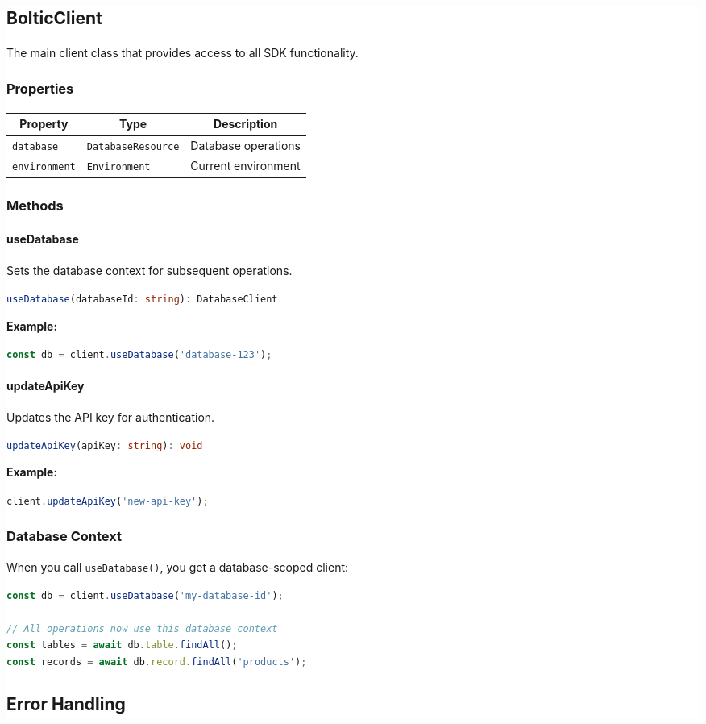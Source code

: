## BolticClient

The main client class that provides access to all SDK functionality.

### Properties

| Property      | Type               | Description         |
| ------------- | ------------------ | ------------------- |
| `database`    | `DatabaseResource` | Database operations |
| `environment` | `Environment`      | Current environment |

### Methods

#### useDatabase

Sets the database context for subsequent operations.

```typescript
useDatabase(databaseId: string): DatabaseClient
```

**Example:**

```typescript
const db = client.useDatabase('database-123');
```

#### updateApiKey

Updates the API key for authentication.

```typescript
updateApiKey(apiKey: string): void
```

**Example:**

```typescript
client.updateApiKey('new-api-key');
```

### Database Context

When you call `useDatabase()`, you get a database-scoped client:

```typescript
const db = client.useDatabase('my-database-id');

// All operations now use this database context
const tables = await db.table.findAll();
const records = await db.record.findAll('products');
```

## Error Handling
